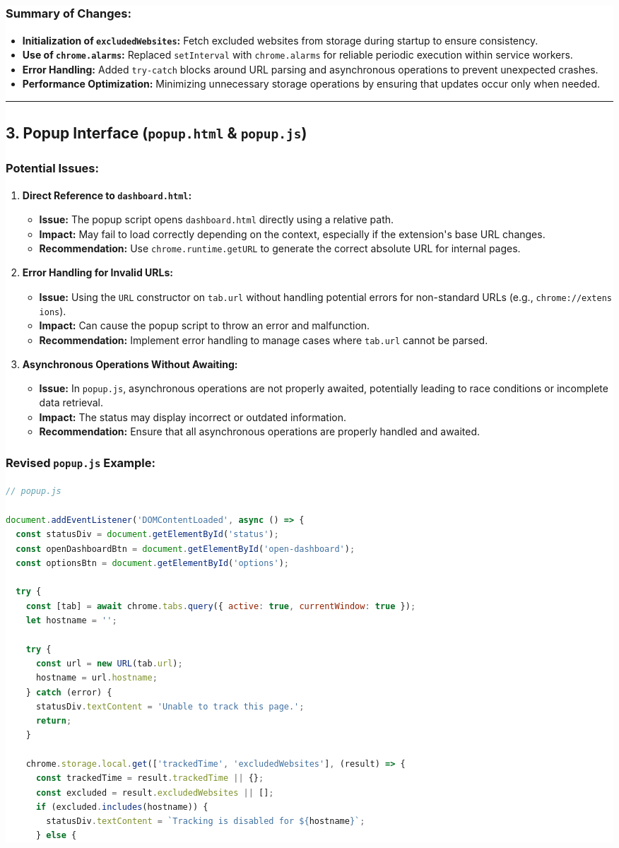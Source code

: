 ### **Summary of Changes:**

- **Initialization of `excludedWebsites`:** Fetch excluded websites from storage during startup to ensure consistency.
- **Use of `chrome.alarms`:** Replaced `setInterval` with `chrome.alarms` for reliable periodic execution within service workers.
- **Error Handling:** Added `try-catch` blocks around URL parsing and asynchronous operations to prevent unexpected crashes.
- **Performance Optimization:** Minimizing unnecessary storage operations by ensuring that updates occur only when needed.

---

## **3. Popup Interface (`popup.html` & `popup.js`)**

### **Potential Issues:**

1. **Direct Reference to `dashboard.html`:**
   - **Issue:** The popup script opens `dashboard.html` directly using a relative path.
   - **Impact:** May fail to load correctly depending on the context, especially if the extension's base URL changes.
   - **Recommendation:** Use `chrome.runtime.getURL` to generate the correct absolute URL for internal pages.

2. **Error Handling for Invalid URLs:**
   - **Issue:** Using the `URL` constructor on `tab.url` without handling potential errors for non-standard URLs (e.g., `chrome://extensions`).
   - **Impact:** Can cause the popup script to throw an error and malfunction.
   - **Recommendation:** Implement error handling to manage cases where `tab.url` cannot be parsed.

3. **Asynchronous Operations Without Awaiting:**
   - **Issue:** In `popup.js`, asynchronous operations are not properly awaited, potentially leading to race conditions or incomplete data retrieval.
   - **Impact:** The status may display incorrect or outdated information.
   - **Recommendation:** Ensure that all asynchronous operations are properly handled and awaited.

### **Revised `popup.js` Example:**

```javascript
// popup.js

document.addEventListener('DOMContentLoaded', async () => {
  const statusDiv = document.getElementById('status');
  const openDashboardBtn = document.getElementById('open-dashboard');
  const optionsBtn = document.getElementById('options');

  try {
    const [tab] = await chrome.tabs.query({ active: true, currentWindow: true });
    let hostname = '';

    try {
      const url = new URL(tab.url);
      hostname = url.hostname;
    } catch (error) {
      statusDiv.textContent = 'Unable to track this page.';
      return;
    }

    chrome.storage.local.get(['trackedTime', 'excludedWebsites'], (result) => {
      const trackedTime = result.trackedTime || {};
      const excluded = result.excludedWebsites || [];
      if (excluded.includes(hostname)) {
        statusDiv.textContent = `Tracking is disabled for ${hostname}`;
      } else {
```